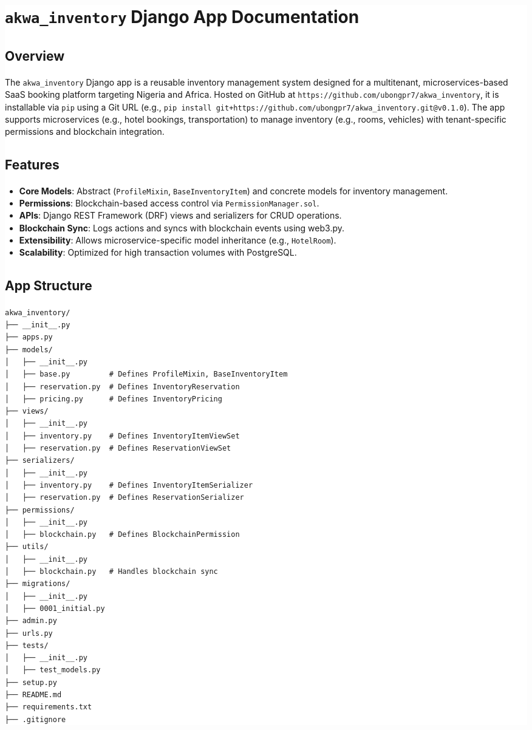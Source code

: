 # `akwa_inventory` Django App Documentation

## Overview

The `akwa_inventory` Django app is a reusable inventory management system designed for a multitenant, microservices-based SaaS booking platform targeting Nigeria and Africa. Hosted on GitHub at `https://github.com/ubongpr7/akwa_inventory`, it is installable via `pip` using a Git URL (e.g., `pip install git+https://github.com/ubongpr7/akwa_inventory.git@v0.1.0`). The app supports microservices (e.g., hotel bookings, transportation) to manage inventory (e.g., rooms, vehicles) with tenant-specific permissions and blockchain integration.

## Features

- **Core Models**: Abstract (`ProfileMixin`, `BaseInventoryItem`) and concrete models for inventory management.
- **Permissions**: Blockchain-based access control via `PermissionManager.sol`.
- **APIs**: Django REST Framework (DRF) views and serializers for CRUD operations.
- **Blockchain Sync**: Logs actions and syncs with blockchain events using web3.py.
- **Extensibility**: Allows microservice-specific model inheritance (e.g., `HotelRoom`).
- **Scalability**: Optimized for high transaction volumes with PostgreSQL.

## App Structure

```
akwa_inventory/
├── __init__.py
├── apps.py
├── models/
│   ├── __init__.py
│   ├── base.py         # Defines ProfileMixin, BaseInventoryItem
│   ├── reservation.py  # Defines InventoryReservation
│   ├── pricing.py      # Defines InventoryPricing
├── views/
│   ├── __init__.py
│   ├── inventory.py    # Defines InventoryItemViewSet
│   ├── reservation.py  # Defines ReservationViewSet
├── serializers/
│   ├── __init__.py
│   ├── inventory.py    # Defines InventoryItemSerializer
│   ├── reservation.py  # Defines ReservationSerializer
├── permissions/
│   ├── __init__.py
│   ├── blockchain.py   # Defines BlockchainPermission
├── utils/
│   ├── __init__.py
│   ├── blockchain.py   # Handles blockchain sync
├── migrations/
│   ├── __init__.py
│   ├── 0001_initial.py
├── admin.py
├── urls.py
├── tests/
│   ├── __init__.py
│   ├── test_models.py
├── setup.py
├── README.md
├── requirements.txt
├── .gitignore
```
